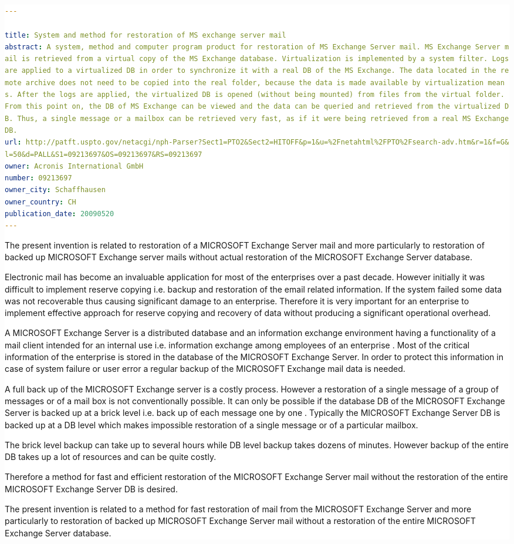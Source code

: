 ```yaml
---

title: System and method for restoration of MS exchange server mail
abstract: A system, method and computer program product for restoration of MS Exchange Server mail. MS Exchange Server mail is retrieved from a virtual copy of the MS Exchange database. Virtualization is implemented by a system filter. Logs are applied to a virtualized DB in order to synchronize it with a real DB of the MS Exchange. The data located in the remote archive does not need to be copied into the real folder, because the data is made available by virtualization means. After the logs are applied, the virtualized DB is opened (without being mounted) from files from the virtual folder. From this point on, the DB of MS Exchange can be viewed and the data can be queried and retrieved from the virtualized DB. Thus, a single message or a mailbox can be retrieved very fast, as if it were being retrieved from a real MS Exchange DB.
url: http://patft.uspto.gov/netacgi/nph-Parser?Sect1=PTO2&Sect2=HITOFF&p=1&u=%2Fnetahtml%2FPTO%2Fsearch-adv.htm&r=1&f=G&l=50&d=PALL&S1=09213697&OS=09213697&RS=09213697
owner: Acronis International GmbH
number: 09213697
owner_city: Schaffhausen
owner_country: CH
publication_date: 20090520
---
```

The present invention is related to restoration of a MICROSOFT Exchange Server mail and more particularly to restoration of backed up MICROSOFT Exchange server mails without actual restoration of the MICROSOFT Exchange Server database.

Electronic mail has become an invaluable application for most of the enterprises over a past decade. However initially it was difficult to implement reserve copying i.e. backup and restoration of the email related information. If the system failed some data was not recoverable thus causing significant damage to an enterprise. Therefore it is very important for an enterprise to implement effective approach for reserve copying and recovery of data without producing a significant operational overhead.

A MICROSOFT Exchange Server is a distributed database and an information exchange environment having a functionality of a mail client intended for an internal use i.e. information exchange among employees of an enterprise . Most of the critical information of the enterprise is stored in the database of the MICROSOFT Exchange Server. In order to protect this information in case of system failure or user error a regular backup of the MICROSOFT Exchange mail data is needed.

A full back up of the MICROSOFT Exchange server is a costly process. However a restoration of a single message of a group of messages or of a mail box is not conventionally possible. It can only be possible if the database DB of the MICROSOFT Exchange Server is backed up at a brick level i.e. back up of each message one by one . Typically the MICROSOFT Exchange Server DB is backed up at a DB level which makes impossible restoration of a single message or of a particular mailbox.

The brick level backup can take up to several hours while DB level backup takes dozens of minutes. However backup of the entire DB takes up a lot of resources and can be quite costly.

Therefore a method for fast and efficient restoration of the MICROSOFT Exchange Server mail without the restoration of the entire MICROSOFT Exchange Server DB is desired.

The present invention is related to a method for fast restoration of mail from the MICROSOFT Exchange Server and more particularly to restoration of backed up MICROSOFT Exchange Server mail without a restoration of the entire MICROSOFT Exchange Server database.
